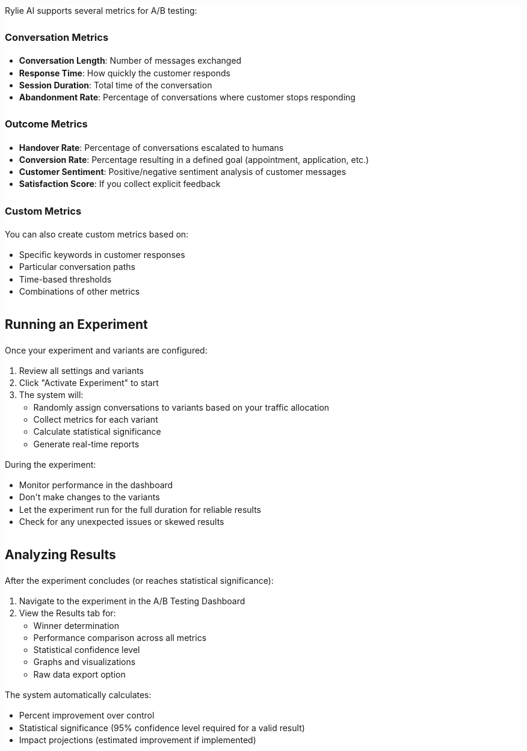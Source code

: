 Rylie AI supports several metrics for A/B testing:

### Conversation Metrics
- **Conversation Length**: Number of messages exchanged
- **Response Time**: How quickly the customer responds
- **Session Duration**: Total time of the conversation
- **Abandonment Rate**: Percentage of conversations where customer stops responding

### Outcome Metrics
- **Handover Rate**: Percentage of conversations escalated to humans
- **Conversion Rate**: Percentage resulting in a defined goal (appointment, application, etc.)
- **Customer Sentiment**: Positive/negative sentiment analysis of customer messages
- **Satisfaction Score**: If you collect explicit feedback

### Custom Metrics
You can also create custom metrics based on:
- Specific keywords in customer responses
- Particular conversation paths
- Time-based thresholds
- Combinations of other metrics

## Running an Experiment

Once your experiment and variants are configured:

1. Review all settings and variants
2. Click "Activate Experiment" to start
3. The system will:
   - Randomly assign conversations to variants based on your traffic allocation
   - Collect metrics for each variant
   - Calculate statistical significance
   - Generate real-time reports

During the experiment:
- Monitor performance in the dashboard
- Don't make changes to the variants
- Let the experiment run for the full duration for reliable results
- Check for any unexpected issues or skewed results

## Analyzing Results

After the experiment concludes (or reaches statistical significance):

1. Navigate to the experiment in the A/B Testing Dashboard
2. View the Results tab for:
   - Winner determination
   - Performance comparison across all metrics
   - Statistical confidence level
   - Graphs and visualizations
   - Raw data export option

The system automatically calculates:
- Percent improvement over control
- Statistical significance (95% confidence level required for a valid result)
- Impact projections (estimated improvement if implemented)
